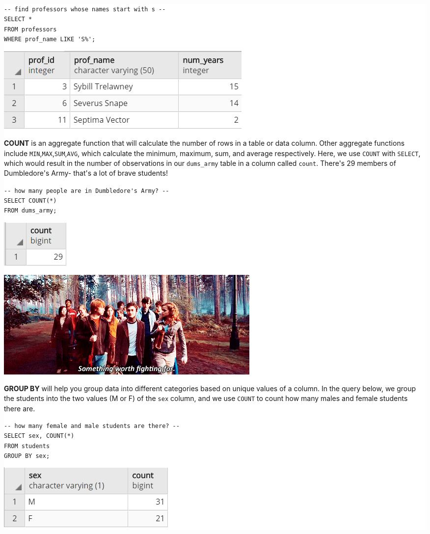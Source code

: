 ```
-- find professors whose names start with s --
SELECT *
FROM professors
WHERE prof_name LIKE 'S%';
```
![q5](query_images/q5.PNG)

**COUNT** is an aggregate function that will calculate the number of rows in a table or data column. Other aggregate functions include `MIN`,`MAX`,`SUM`,`AVG`, which calculate the minimum, maximum, sum, and average respectively.  Here, we use `COUNT` with `SELECT`, which would result in the number of observations in our `dums_army` table in a column called `count`. There's 29 members of Dumbledore's Army- that's a lot of brave students!

```
-- how many people are in Dumbledore's Army? --
SELECT COUNT(*)
FROM dums_army;
```
![q6](query_images/q6.PNG)

![dums](hp_images/dums.gif)

**GROUP BY** will help you group data into different categories based on unique values of a column. In the query below, we group the students into the two values (M or F) of the `sex` column, and we use `COUNT` to count how many males and female students there are.

```
-- how many female and male students are there? --
SELECT sex, COUNT(*)
FROM students
GROUP BY sex;
```
![q7](query_images/q7.PNG)
